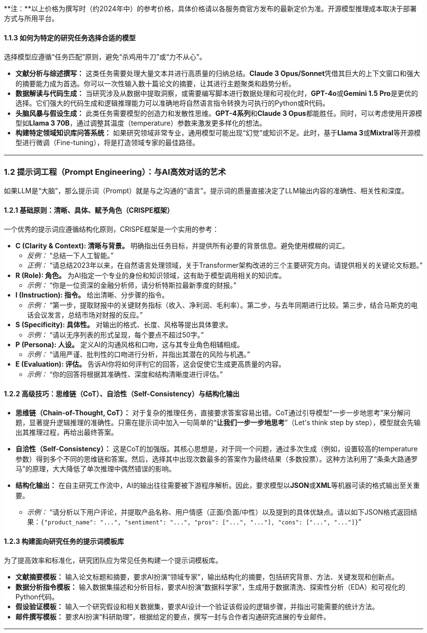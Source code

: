 **注：**以上价格为撰写时（约2024年中）的参考价格，具体价格请以各服务商官方发布的最新定价为准。开源模型推理成本取决于部署方式与所用平台。

#### 1.1.3 如何为特定的研究任务选择合适的模型

选择模型应遵循“任务匹配”原则，避免“杀鸡用牛刀”或“力不从心”。

*   **文献分析与综述撰写：** 这类任务需要处理大量文本并进行高质量的归纳总结。**Claude 3 Opus/Sonnet**凭借其巨大的上下文窗口和强大的摘要能力成为首选。你可以一次性输入数十篇论文的摘要，让其进行主题聚类和趋势分析。
*   **数据解读与代码生成：** 当研究涉及从数据中提取洞察，或需要编写脚本进行数据处理和可视化时，**GPT-4o**或**Gemini 1.5 Pro**是更优的选择。它们强大的代码生成和逻辑推理能力可以准确地将自然语言指令转换为可执行的Python或R代码。
*   **头脑风暴与假设生成：** 此类任务需要模型的创造力和发散性思维。**GPT-4系列**和**Claude 3 Opus**都能胜任。同时，可以考虑使用开源模型如**Llama 3 70B**，通过调整其温度（temperature）参数来激发更多样化的想法。
*   **构建特定领域知识库问答系统：** 如果研究领域非常专业，通用模型可能出现“幻觉”或知识不足。此时，基于**Llama 3**或**Mixtral**等开源模型进行微调（Fine-tuning），将是打造领域专家的最佳路径。

---

### 1.2 提示词工程（Prompt Engineering）：与AI高效对话的艺术

如果LLM是“大脑”，那么提示词（Prompt）就是与之沟通的“语言”。提示词的质量直接决定了LLM输出内容的准确性、相关性和深度。

#### 1.2.1 基础原则：清晰、具体、赋予角色（CRISPE框架）

一个优秀的提示词应遵循结构化原则，CRISPE框架是一个实用的参考：

*   **C (Clarity & Context): 清晰与背景。** 明确指出任务目标，并提供所有必要的背景信息。避免使用模糊的词汇。
    *   *反例：* “总结一下人工智能。”
    *   *正例：* “请总结2023年以来，在自然语言处理领域，关于Transformer架构改进的三个主要研究方向。请提供相关的关键论文标题。”
*   **R (Role): 角色。** 为AI指定一个专业的身份和知识领域，这有助于模型调用相关的知识库。
    *   *示例：* “你是一位资深的金融分析师，请分析特斯拉最新季度的财报。”
*   **I (Instruction): 指令。** 给出清晰、分步骤的指令。
    *   *示例：* “第一步，提取财报中的关键财务指标（收入、净利润、毛利率）。第二步，与去年同期进行比较。第三步，结合马斯克的电话会议发言，总结市场对财报的反应。”
*   **S (Specificity): 具体性。** 对输出的格式、长度、风格等提出具体要求。
    *   *示例：* “请以无序列表的形式呈现，每个要点不超过50字。”
*   **P (Persona): 人设。** 定义AI的沟通风格和口吻，这与其专业角色相辅相成。
    *   *示例：* “请用严谨、批判性的口吻进行分析，并指出其潜在的风险与机遇。”
*   **E (Evaluation): 评估。** 告诉AI你将如何评判它的回答，这会促使它生成更高质量的内容。
    *   *示例：* “你的回答将根据其准确性、深度和结构清晰度进行评估。”

#### 1.2.2 高级技巧：思维链（CoT）、自洽性（Self-Consistency）与结构化输出

*   **思维链（Chain-of-Thought, CoT）：** 对于复杂的推理任务，直接要求答案容易出错。CoT通过引导模型“一步一步地思考”来分解问题，显著提升逻辑推理的准确性。只需在提示词中加入一句简单的“**让我们一步一步地思考**”（Let's think step by step），模型就会先输出其推理过程，再给出最终答案。

*   **自洽性（Self-Consistency）：** 这是CoT的加强版。其核心思想是，对于同一个问题，通过多次生成（例如，设置较高的temperature参数）得到多个不同的思维链和答案。然后，选择其中出现次数最多的答案作为最终结果（多数投票）。这种方法利用了“条条大路通罗马”的原理，大大降低了单次推理中偶然错误的影响。

*   **结构化输出：** 在自主研究工作流中，AI的输出往往需要被下游程序解析。因此，要求模型以**JSON**或**XML**等机器可读的格式输出至关重要。
    *   *示例：* “请分析以下用户评论，并提取产品名称、用户情感（正面/负面/中性）以及提到的具体优缺点。请以如下JSON格式返回结果：`{"product_name": "...", "sentiment": "...", "pros": ["...", "..."], "cons": ["...", "..."]}`”

#### 1.2.3 构建面向研究任务的提示词模板库

为了提高效率和标准化，研究团队应为常见任务构建一个提示词模板库。

*   **文献摘要模板：** 输入论文标题和摘要，要求AI扮演“领域专家”，输出结构化的摘要，包括研究背景、方法、关键发现和创新点。
*   **数据分析指令模板：** 输入数据集描述和分析目标，要求AI扮演“数据科学家”，生成用于数据清洗、探索性分析（EDA）和可视化的Python代码。
*   **假设验证模板：** 输入一个研究假设和相关数据集，要求AI设计一个验证该假设的逻辑步骤，并指出可能需要的统计方法。
*   **邮件撰写模板：** 要求AI扮演“科研助理”，根据给定的要点，撰写一封与合作者沟通研究进展的专业邮件。

---